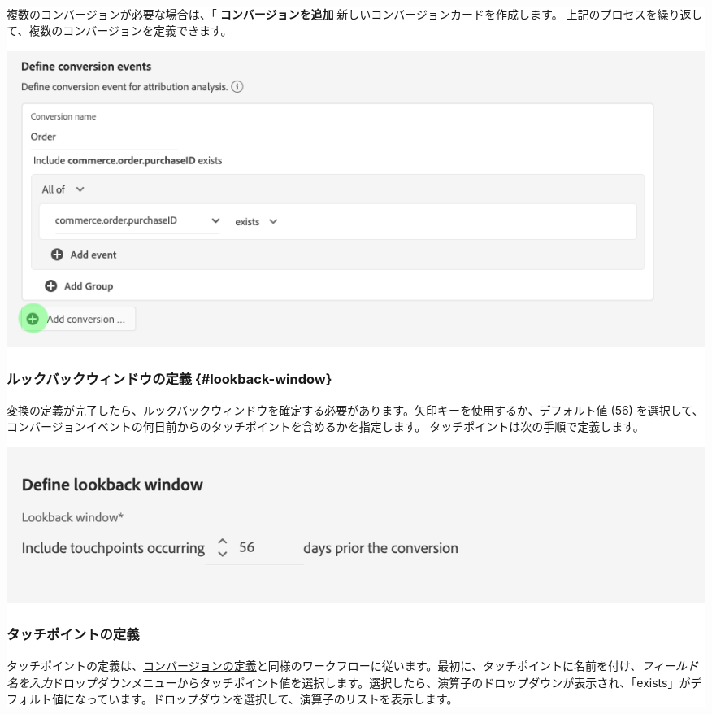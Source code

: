複数のコンバージョンが必要な場合は、「 **コンバージョンを追加** 新しいコンバージョンカードを作成します。 上記のプロセスを繰り返して、複数のコンバージョンを定義できます。

![コンバージョンの追加](./images/user-guide/add_conversion.png)

### ルックバックウィンドウの定義 {#lookback-window}

変換の定義が完了したら、ルックバックウィンドウを確定する必要があります。矢印キーを使用するか、デフォルト値 (56) を選択して、コンバージョンイベントの何日前からのタッチポイントを含めるかを指定します。 タッチポイントは次の手順で定義します。

![ルックバック](./images/user-guide/lookback_window.png)

### タッチポイントの定義

タッチポイントの定義は、[コンバージョンの定義](#define-conversion-events)と同様のワークフローに従います。最初に、タッチポイントに名前を付け、*フィールド名を入力*&#x200B;ドロップダウンメニューからタッチポイント値を選択します。選択したら、演算子のドロップダウンが表示され、「exists」がデフォルト値になっています。ドロップダウンを選択して、演算子のリストを表示します。
